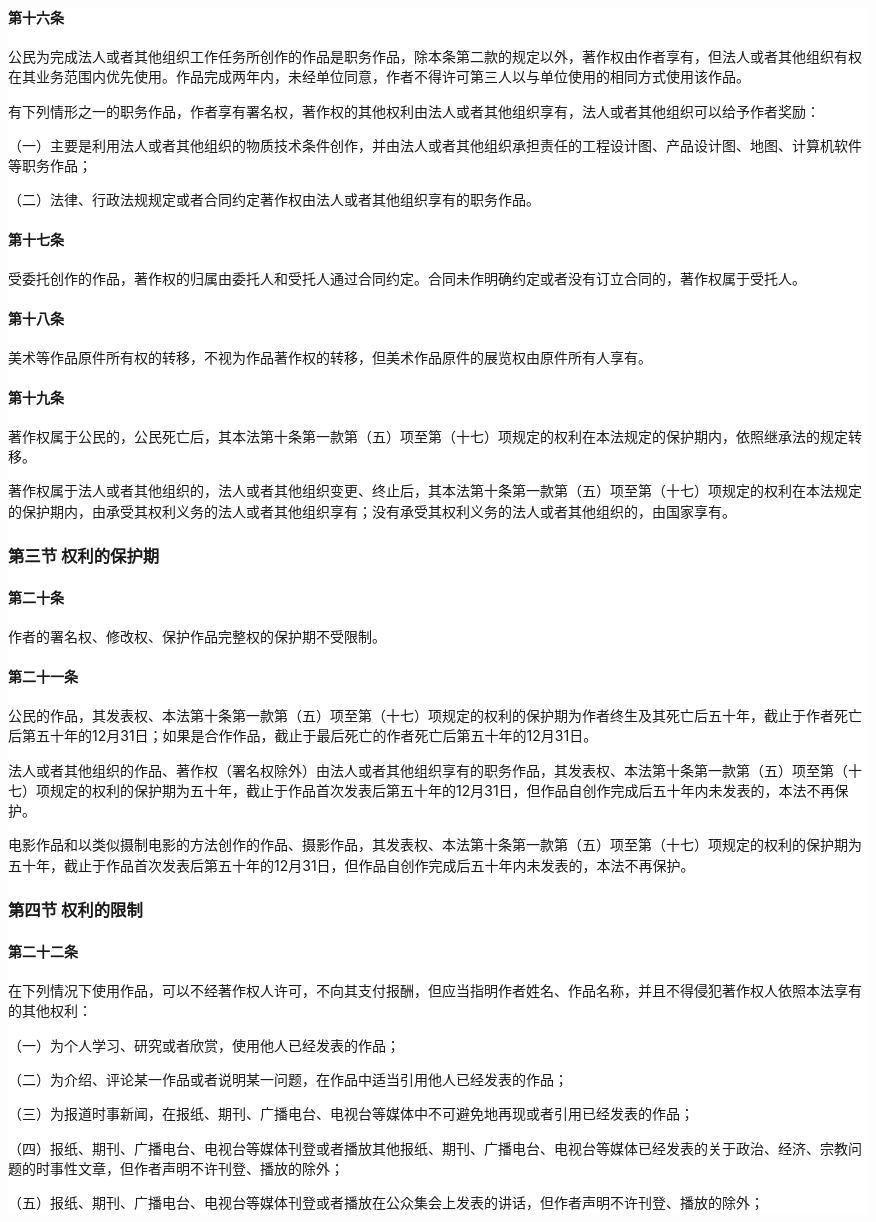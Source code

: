 #### 第十六条

公民为完成法人或者其他组织工作任务所创作的作品是职务作品，除本条第二款的规定以外，著作权由作者享有，但法人或者其他组织有权在其业务范围内优先使用。作品完成两年内，未经单位同意，作者不得许可第三人以与单位使用的相同方式使用该作品。

有下列情形之一的职务作品，作者享有署名权，著作权的其他权利由法人或者其他组织享有，法人或者其他组织可以给予作者奖励：

（一）主要是利用法人或者其他组织的物质技术条件创作，并由法人或者其他组织承担责任的工程设计图、产品设计图、地图、计算机软件等职务作品；

（二）法律、行政法规规定或者合同约定著作权由法人或者其他组织享有的职务作品。

#### 第十七条

受委托创作的作品，著作权的归属由委托人和受托人通过合同约定。合同未作明确约定或者没有订立合同的，著作权属于受托人。

#### 第十八条

美术等作品原件所有权的转移，不视为作品著作权的转移，但美术作品原件的展览权由原件所有人享有。

#### 第十九条

著作权属于公民的，公民死亡后，其本法第十条第一款第（五）项至第（十七）项规定的权利在本法规定的保护期内，依照继承法的规定转移。

著作权属于法人或者其他组织的，法人或者其他组织变更、终止后，其本法第十条第一款第（五）项至第（十七）项规定的权利在本法规定的保护期内，由承受其权利义务的法人或者其他组织享有；没有承受其权利义务的法人或者其他组织的，由国家享有。

### 第三节  权利的保护期

#### 第二十条

作者的署名权、修改权、保护作品完整权的保护期不受限制。

#### 第二十一条

公民的作品，其发表权、本法第十条第一款第（五）项至第（十七）项规定的权利的保护期为作者终生及其死亡后五十年，截止于作者死亡后第五十年的12月31日；如果是合作作品，截止于最后死亡的作者死亡后第五十年的12月31日。

法人或者其他组织的作品、著作权（署名权除外）由法人或者其他组织享有的职务作品，其发表权、本法第十条第一款第（五）项至第（十七）项规定的权利的保护期为五十年，截止于作品首次发表后第五十年的12月31日，但作品自创作完成后五十年内未发表的，本法不再保护。

电影作品和以类似摄制电影的方法创作的作品、摄影作品，其发表权、本法第十条第一款第（五）项至第（十七）项规定的权利的保护期为五十年，截止于作品首次发表后第五十年的12月31日，但作品自创作完成后五十年内未发表的，本法不再保护。

### 第四节  权利的限制

#### 第二十二条

在下列情况下使用作品，可以不经著作权人许可，不向其支付报酬，但应当指明作者姓名、作品名称，并且不得侵犯著作权人依照本法享有的其他权利：

（一）为个人学习、研究或者欣赏，使用他人已经发表的作品；

（二）为介绍、评论某一作品或者说明某一问题，在作品中适当引用他人已经发表的作品；

（三）为报道时事新闻，在报纸、期刊、广播电台、电视台等媒体中不可避免地再现或者引用已经发表的作品；

（四）报纸、期刊、广播电台、电视台等媒体刊登或者播放其他报纸、期刊、广播电台、电视台等媒体已经发表的关于政治、经济、宗教问题的时事性文章，但作者声明不许刊登、播放的除外；

（五）报纸、期刊、广播电台、电视台等媒体刊登或者播放在公众集会上发表的讲话，但作者声明不许刊登、播放的除外；
